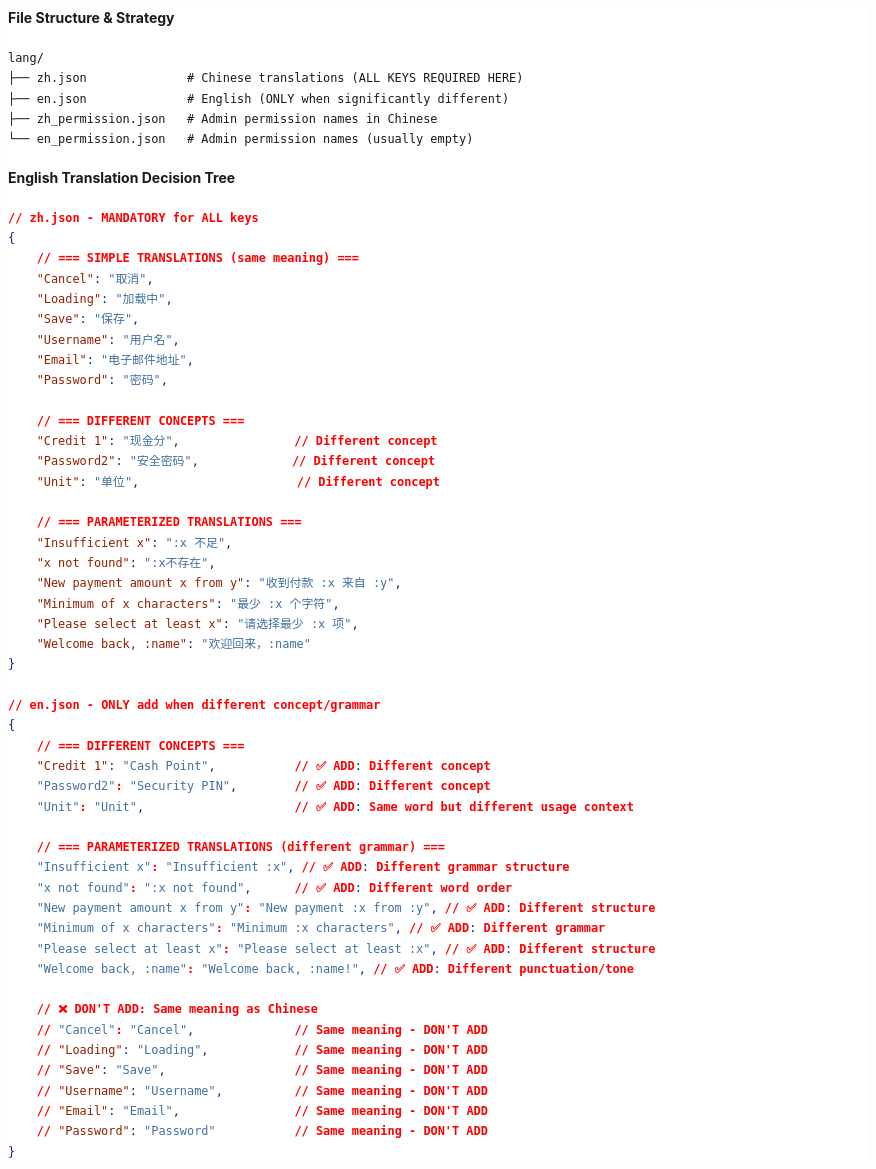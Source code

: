 #### File Structure & Strategy
```
lang/
├── zh.json              # Chinese translations (ALL KEYS REQUIRED HERE)
├── en.json              # English (ONLY when significantly different)
├── zh_permission.json   # Admin permission names in Chinese
└── en_permission.json   # Admin permission names (usually empty)
```

#### English Translation Decision Tree
```json
// zh.json - MANDATORY for ALL keys
{
    // === SIMPLE TRANSLATIONS (same meaning) ===
    "Cancel": "取消",
    "Loading": "加载中",
    "Save": "保存",
    "Username": "用户名",
    "Email": "电子邮件地址",
    "Password": "密码",
    
    // === DIFFERENT CONCEPTS ===
    "Credit 1": "现金分",                // Different concept
    "Password2": "安全密码",             // Different concept  
    "Unit": "单位",                      // Different concept
    
    // === PARAMETERIZED TRANSLATIONS ===
    "Insufficient x": ":x 不足",
    "x not found": ":x不存在",
    "New payment amount x from y": "收到付款 :x 来自 :y",
    "Minimum of x characters": "最少 :x 个字符",
    "Please select at least x": "请选择最少 :x 项",
    "Welcome back, :name": "欢迎回来，:name"
}

// en.json - ONLY add when different concept/grammar
{
    // === DIFFERENT CONCEPTS ===
    "Credit 1": "Cash Point",           // ✅ ADD: Different concept
    "Password2": "Security PIN",        // ✅ ADD: Different concept
    "Unit": "Unit",                     // ✅ ADD: Same word but different usage context
    
    // === PARAMETERIZED TRANSLATIONS (different grammar) ===
    "Insufficient x": "Insufficient :x", // ✅ ADD: Different grammar structure
    "x not found": ":x not found",      // ✅ ADD: Different word order
    "New payment amount x from y": "New payment :x from :y", // ✅ ADD: Different structure
    "Minimum of x characters": "Minimum :x characters", // ✅ ADD: Different grammar
    "Please select at least x": "Please select at least :x", // ✅ ADD: Different structure
    "Welcome back, :name": "Welcome back, :name!", // ✅ ADD: Different punctuation/tone
    
    // ❌ DON'T ADD: Same meaning as Chinese
    // "Cancel": "Cancel",              // Same meaning - DON'T ADD
    // "Loading": "Loading",            // Same meaning - DON'T ADD  
    // "Save": "Save",                  // Same meaning - DON'T ADD
    // "Username": "Username",          // Same meaning - DON'T ADD
    // "Email": "Email",                // Same meaning - DON'T ADD
    // "Password": "Password"           // Same meaning - DON'T ADD
}
```
